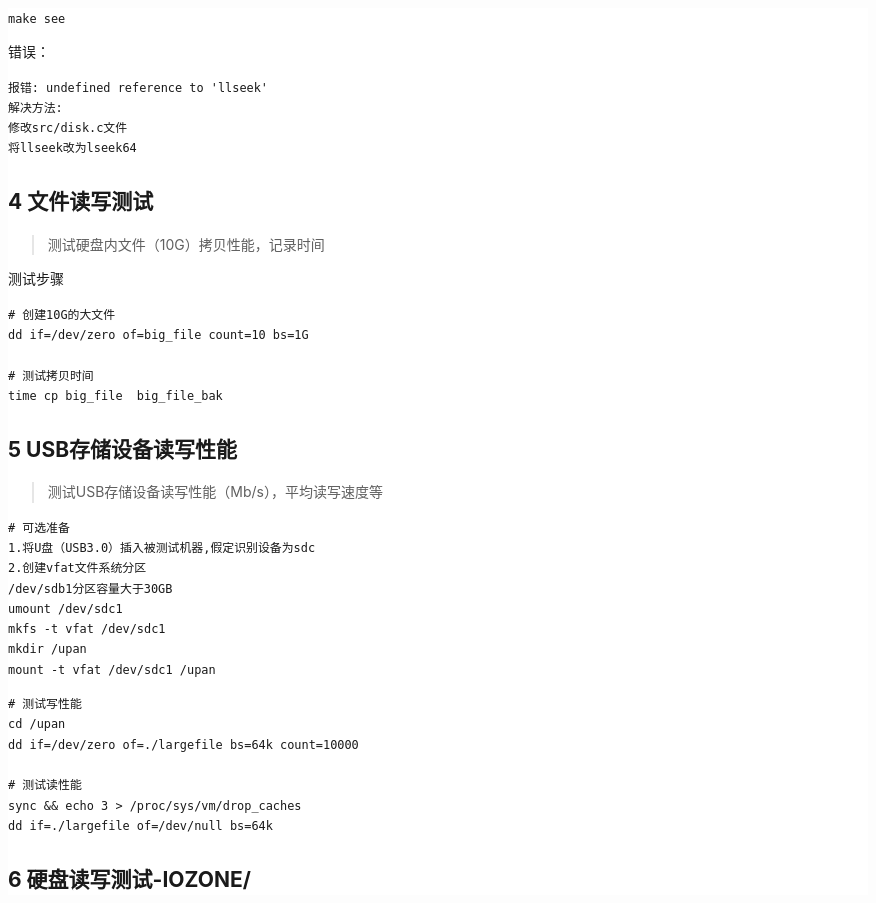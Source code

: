 ```shell
make see
```

错误：

```shell
报错: undefined reference to 'llseek'
解决方法:
修改src/disk.c文件
将llseek改为lseek64
```

## 4 文件读写测试

>测试硬盘内文件（10G）拷贝性能，记录时间

测试步骤

```shell
# 创建10G的大文件
dd if=/dev/zero of=big_file count=10 bs=1G

# 测试拷贝时间
time cp big_file  big_file_bak
```



## 5 USB存储设备读写性能

>测试USB存储设备读写性能（Mb/s），平均读写速度等

```shell
# 可选准备
1.将U盘（USB3.0）插入被测试机器,假定识别设备为sdc
2.创建vfat文件系统分区
/dev/sdb1分区容量大于30GB
umount /dev/sdc1
mkfs -t vfat /dev/sdc1
mkdir /upan
mount -t vfat /dev/sdc1 /upan
```

```shell
# 测试写性能
cd /upan
dd if=/dev/zero of=./largefile bs=64k count=10000

# 测试读性能
sync && echo 3 > /proc/sys/vm/drop_caches
dd if=./largefile of=/dev/null bs=64k
```



## 6 硬盘读写测试-IOZONE/
